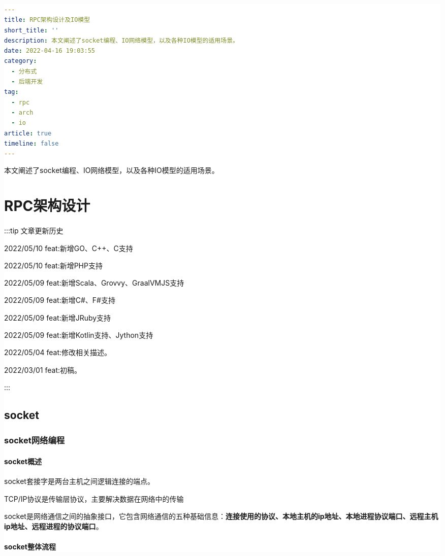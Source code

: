 ```yaml
---
title: RPC架构设计及IO模型
short_title: ''
description: 本文阐述了socket编程、IO网络模型，以及各种IO模型的适用场景。
date: 2022-04-16 19:03:55
category:
  - 分布式
  - 后端开发
tag:
  - rpc
  - arch
  - io
article: true
timeline: false
---
```

本文阐述了socket编程、IO网络模型，以及各种IO模型的适用场景。



# RPC架构设计

:::tip 文章更新历史

2022/05/10 feat:新增GO、C++、C支持

2022/05/10 feat:新增PHP支持

2022/05/09 feat:新增Scala、Grovvy、GraalVMJS支持

2022/05/09 feat:新增C#、F#支持

2022/05/09 feat:新增JRuby支持

2022/05/09 feat:新增Kotlin支持、Jython支持

2022/05/04 feat:修改相关描述。

2022/03/01 feat:初稿。

:::

## socket

### socket网络编程

#### socket概述

socket套接字是两台主机之间逻辑连接的端点。

TCP/IP协议是传输层协议，主要解决数据在网络中的传输

socket是网络通信之间的抽象接口，它包含网络通信的五种基础信息：**连接使用的协议、本地主机的ip地址、本地进程协议端口、远程主机ip地址、远程进程的协议端口**。

#### socket整体流程
